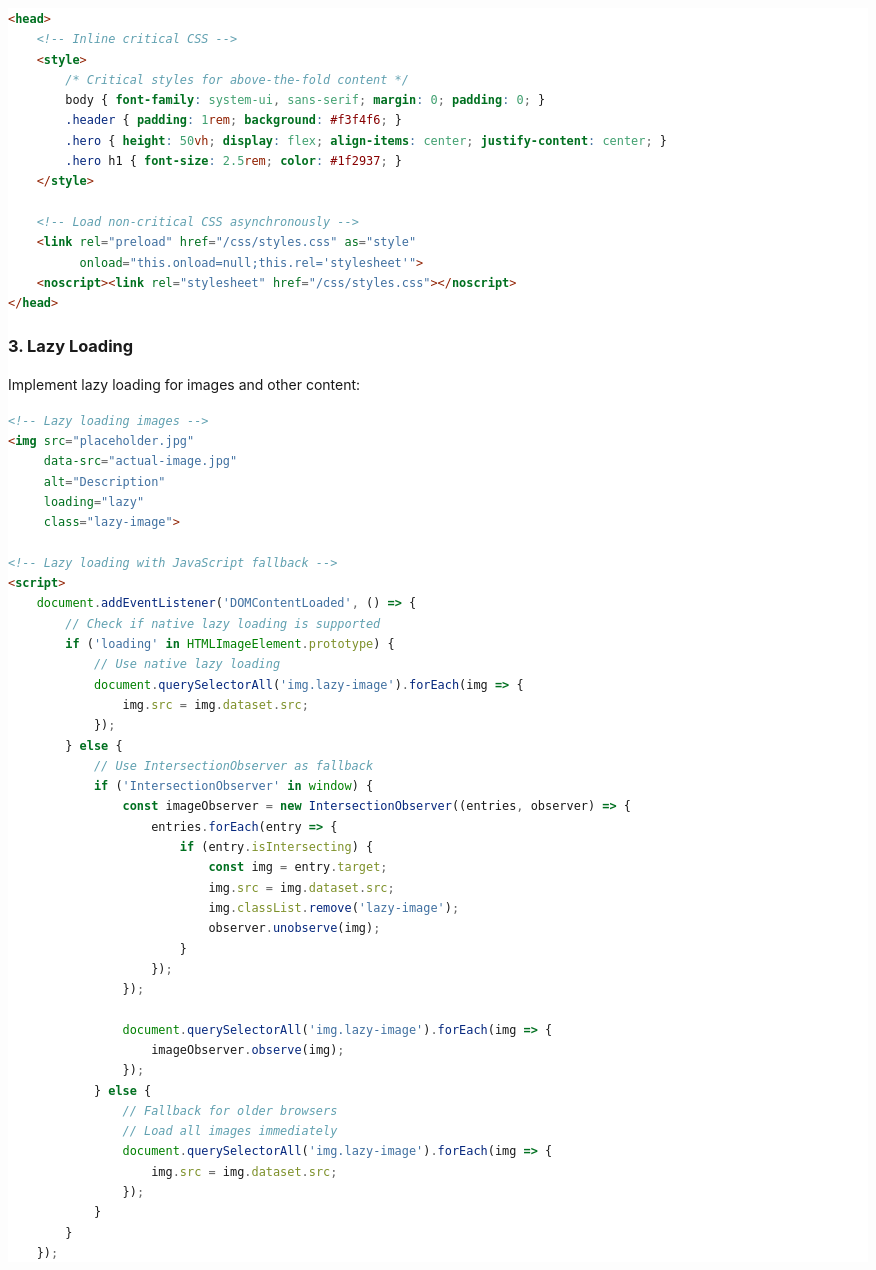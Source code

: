 ```html
<head>
    <!-- Inline critical CSS -->
    <style>
        /* Critical styles for above-the-fold content */
        body { font-family: system-ui, sans-serif; margin: 0; padding: 0; }
        .header { padding: 1rem; background: #f3f4f6; }
        .hero { height: 50vh; display: flex; align-items: center; justify-content: center; }
        .hero h1 { font-size: 2.5rem; color: #1f2937; }
    </style>
    
    <!-- Load non-critical CSS asynchronously -->
    <link rel="preload" href="/css/styles.css" as="style" 
          onload="this.onload=null;this.rel='stylesheet'">
    <noscript><link rel="stylesheet" href="/css/styles.css"></noscript>
</head>
```

### 3. Lazy Loading

Implement lazy loading for images and other content:

```html
<!-- Lazy loading images -->
<img src="placeholder.jpg" 
     data-src="actual-image.jpg" 
     alt="Description" 
     loading="lazy" 
     class="lazy-image">

<!-- Lazy loading with JavaScript fallback -->
<script>
    document.addEventListener('DOMContentLoaded', () => {
        // Check if native lazy loading is supported
        if ('loading' in HTMLImageElement.prototype) {
            // Use native lazy loading
            document.querySelectorAll('img.lazy-image').forEach(img => {
                img.src = img.dataset.src;
            });
        } else {
            // Use IntersectionObserver as fallback
            if ('IntersectionObserver' in window) {
                const imageObserver = new IntersectionObserver((entries, observer) => {
                    entries.forEach(entry => {
                        if (entry.isIntersecting) {
                            const img = entry.target;
                            img.src = img.dataset.src;
                            img.classList.remove('lazy-image');
                            observer.unobserve(img);
                        }
                    });
                });
                
                document.querySelectorAll('img.lazy-image').forEach(img => {
                    imageObserver.observe(img);
                });
            } else {
                // Fallback for older browsers
                // Load all images immediately
                document.querySelectorAll('img.lazy-image').forEach(img => {
                    img.src = img.dataset.src;
                });
            }
        }
    });
```